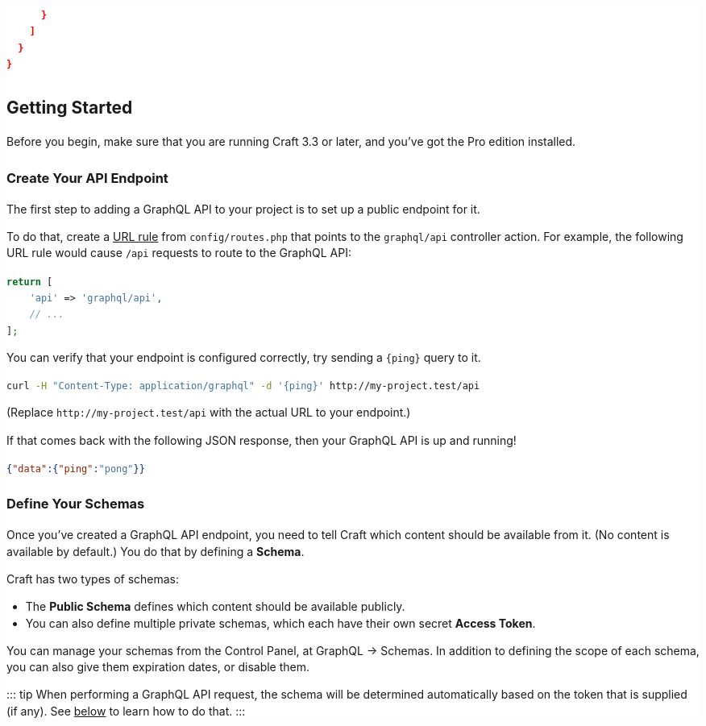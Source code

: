 ```json
      }
    ]
  }
}
```

## Getting Started

Before you begin, make sure that you are running Craft 3.3 or later, and you’ve got the Pro edition installed.

### Create Your API Endpoint

The first step to adding a GraphQL API to your project is to set up a public endpoint for it.

To do that, create a [URL rule](routing.md#advanced-routing-with-url-rules) from `config/routes.php` that points to the `graphql/api` controller action. For example, the following URL rule would cause `/api` requests to route to the GraphQL API:

```php
return [
    'api' => 'graphql/api',
    // ...
];
```

You can verify that your endpoint is configured correctly, try sending a `{ping}` query to it.

```bash
curl -H "Content-Type: application/graphql" -d '{ping}' http://my-project.test/api
```

(Replace `http://my-project.test/api` with the actual URL to your endpoint.)

If that comes back with the following JSON response, then your GraphQL API is up and running!

```json
{"data":{"ping":"pong"}}
```

### Define Your Schemas

Once you’ve created a GraphQL API endpoint, you need to tell Craft which content should be available from it. (No content is available by default.) You do that by defining a **Schema**.

Craft has two types of schemas:

- The **Public Schema** defines which content should be available publicly.
- You can also define multiple private schemas, which each have their own secret **Access Token**.

You can manage your schemas from the Control Panel, at GraphQL → Schemas. In addition to defining the scope of each schema, you can also give them expiration dates, or disable them.

::: tip
When performing a GraphQL API request, the schema will be determined automatically based on the token that is supplied (if any). See [below](#querying-a-private-schema) to learn how to do that.
:::
